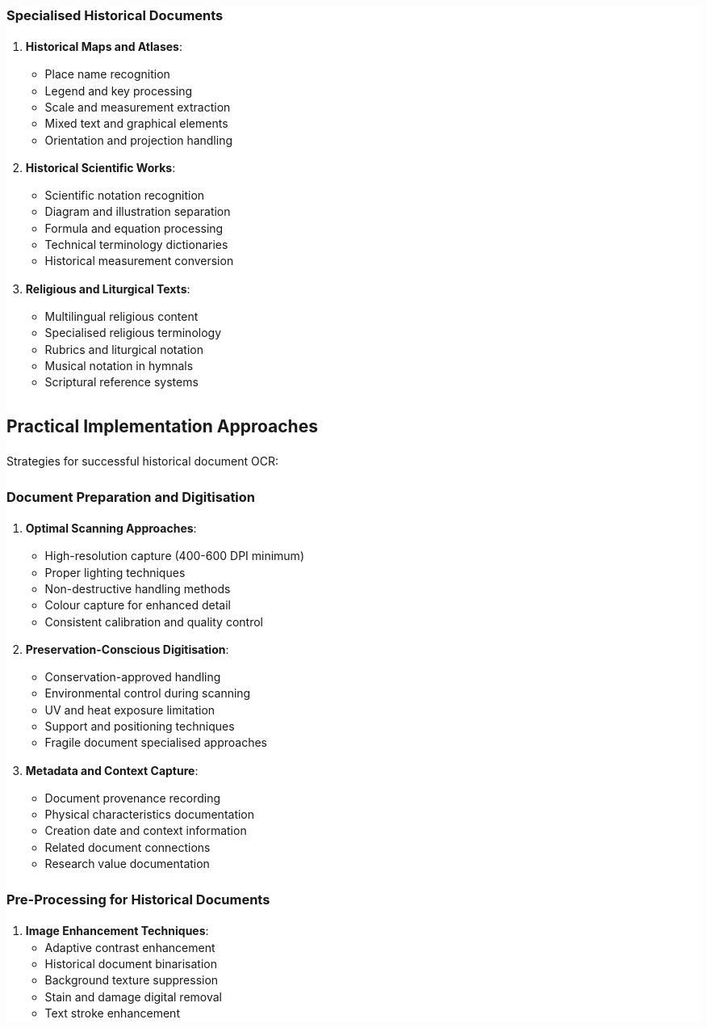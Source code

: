 ### Specialised Historical Documents

1. **Historical Maps and Atlases**:
   - Place name recognition
   - Legend and key processing
   - Scale and measurement extraction
   - Mixed text and graphical elements
   - Orientation and projection handling

2. **Historical Scientific Works**:
   - Scientific notation recognition
   - Diagram and illustration separation
   - Formula and equation processing
   - Technical terminology dictionaries
   - Historical measurement conversion

3. **Religious and Liturgical Texts**:
   - Multilingual religious content
   - Specialised religious terminology
   - Rubrics and liturgical notation
   - Musical notation in hymnals
   - Scriptural reference systems

## Practical Implementation Approaches

Strategies for successful historical document OCR:

### Document Preparation and Digitisation

1. **Optimal Scanning Approaches**:
   - High-resolution capture (400-600 DPI minimum)
   - Proper lighting techniques
   - Non-destructive handling methods
   - Colour capture for enhanced detail
   - Consistent calibration and quality control

2. **Preservation-Conscious Digitisation**:
   - Conservation-approved handling
   - Environmental control during scanning
   - UV and heat exposure limitation
   - Support and positioning techniques
   - Fragile document specialised approaches

3. **Metadata and Context Capture**:
   - Document provenance recording
   - Physical characteristics documentation
   - Creation date and context information
   - Related document connections
   - Research value documentation

### Pre-Processing for Historical Documents

1. **Image Enhancement Techniques**:
   - Adaptive contrast enhancement
   - Historical document binarisation
   - Background texture suppression
   - Stain and damage digital removal
   - Text stroke enhancement

